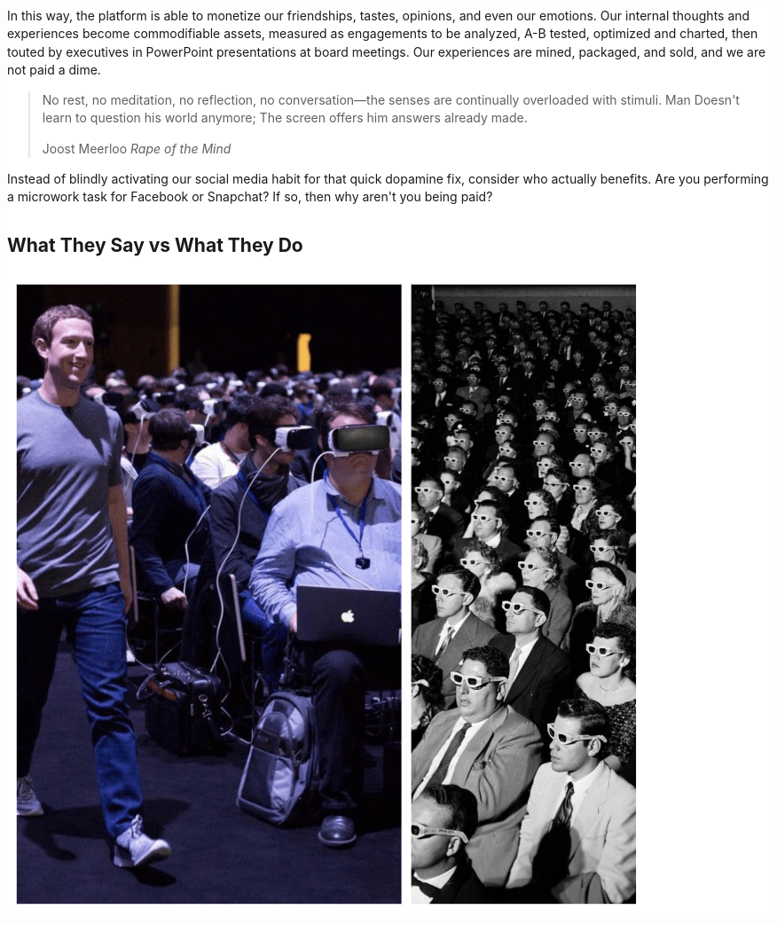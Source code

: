 In this way, the platform is able to monetize our friendships, tastes, opinions,
and even our emotions. Our internal thoughts and experiences become
commodifiable assets, measured as engagements to be analyzed, A-B tested,
optimized and charted, then touted by executives in PowerPoint presentations at
board meetings. Our experiences are mined, packaged, and sold, and we are not
paid a dime.

> No rest, no meditation, no reflection, no conversation—the senses are continually
> overloaded with stimuli. Man Doesn't learn to question his world anymore; The
> screen offers him answers already made.
>
> <figcaption>Joost Meerloo <cite>Rape of the Mind</cite></figcaption>

Instead of blindly activating our social media habit for that quick dopamine
fix, consider who actually benefits. Are you performing a microwork task for
Facebook or Snapchat? If so, then why aren't you being paid?

## What They Say vs What They Do

![The Society of the Facebook](/static/images/2018-05-01-facebook-spectacle.jpg)
